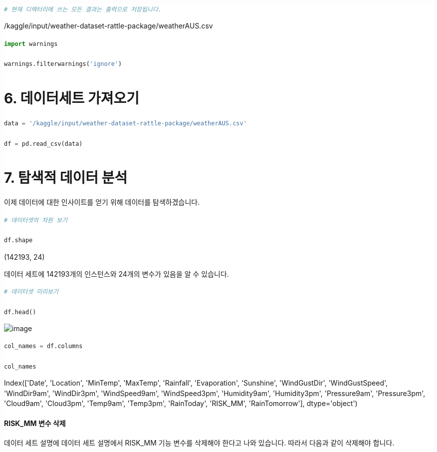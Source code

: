 ```python
# 현재 디렉터리에 쓰는 모든 결과는 출력으로 저장됩니다.
```
/kaggle/input/weather-dataset-rattle-package/weatherAUS.csv

```python
import warnings

warnings.filterwarnings('ignore')
```

# 6. 데이터세트 가져오기

```python
data = '/kaggle/input/weather-dataset-rattle-package/weatherAUS.csv'

df = pd.read_csv(data)
```

# 7. 탐색적 데이터 분석

이제 데이터에 대한 인사이트를 얻기 위해 데이터를 탐색하겠습니다.

```python
# 데이터셋의 차원 보기

df.shape
```
(142193, 24)

데이터 세트에 142193개의 인스턴스와 24개의 변수가 있음을 알 수 있습니다.

```python
# 데이터셋 미리보기

df.head()
```
<img width="957" alt="image" src="https://user-images.githubusercontent.com/130275704/232196637-a8b8243b-80c5-465b-a8d4-8b714c18de83.png">

```python
col_names = df.columns

col_names
```
Index(['Date', 'Location', 'MinTemp', 'MaxTemp', 'Rainfall', 'Evaporation',
       'Sunshine', 'WindGustDir', 'WindGustSpeed', 'WindDir9am', 'WindDir3pm',
       'WindSpeed9am', 'WindSpeed3pm', 'Humidity9am', 'Humidity3pm',
       'Pressure9am', 'Pressure3pm', 'Cloud9am', 'Cloud3pm', 'Temp9am',
       'Temp3pm', 'RainToday', 'RISK_MM', 'RainTomorrow'],
      dtype='object')
      
#### RISK_MM 변수 삭제
데이터 세트 설명에 데이터 세트 설명에서 RISK_MM 기능 변수를 삭제해야 한다고 나와 있습니다. 따라서 다음과 같이 삭제해야 합니다.

